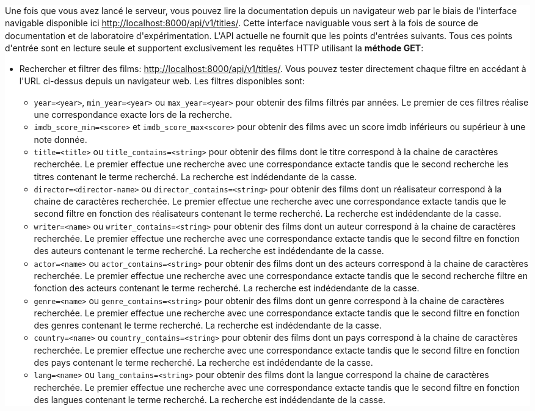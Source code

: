 Une fois que vous avez lancé le serveur, vous pouvez lire la documentation depuis un navigateur web par le biais de
l'interface navigable disponible ici [http://localhost:8000/api/v1/titles/](http://localhost:8000/api/v1/titles/). Cette
interface naviguable vous sert à la fois de source de documentation et de laboratoire d'expérimentation. L'API actuelle
ne fournit que les points d'entrées suivants. Tous ces points d'entrée sont en lecture seule et supportent exclusivement
les requêtes HTTP utilisant la **méthode GET**:

- Rechercher et filtrer des films: [http://localhost:8000/api/v1/titles/](http://localhost:8000/api/v1/titles/). Vous
  pouvez tester directement chaque filtre en accédant à l'URL ci-dessus depuis un navigateur web. Les filtres
  disponibles sont:

    - `year=<year>`, `min_year=<year>` ou `max_year=<year>` pour obtenir des films filtrés par années. Le premier de ces
      filtres réalise une correspondance exacte lors de la recherche.
    - `imdb_score_min=<score>` et `imdb_score_max<score>` pour obtenir des films avec un score imdb inférieurs ou
      supérieur à une note donnée.
    - `title=<title>` ou `title_contains=<string>` pour obtenir des films dont le titre correspond à la chaine de
      caractères recherchée. Le premier effectue une recherche avec une correspondance extacte tandis que le second
      recherche les titres contenant le terme recherché. La recherche est indédendante de la casse.
    - `director=<director-name>` ou `director_contains=<string>` pour obtenir des films dont un réalisateur correspond à
      la chaine de caractères recherchée. Le premier effectue une recherche avec une correspondance extacte tandis que
      le second filtre en fonction des réalisateurs contenant le terme recherché. La recherche est indédendante de la
      casse.
    - `writer=<name>` ou `writer_contains=<string>` pour obtenir des films dont un auteur correspond à la chaine de
      caractères recherchée. Le premier effectue une recherche avec une correspondance extacte tandis que le second
      filtre en fonction des auteurs contenant le terme recherché. La recherche est indédendante de la casse.
    - `actor=<name>` ou `actor_contains=<string>` pour obtenir des films dont un des acteurs correspond à la chaine de
      caractères recherchée. Le premier effectue une recherche avec une correspondance extacte tandis que le second
      recherche filtre en fonction des acteurs contenant le terme recherché. La recherche est indédendante de la casse.
    - `genre=<name>` ou `genre_contains=<string>` pour obtenir des films dont un genre correspond à la chaine de
      caractères recherchée. Le premier effectue une recherche avec une correspondance extacte tandis que le second
      filtre en fonction des genres contenant le terme recherché. La recherche est indédendante de la casse.
    - `country=<name>` ou `country_contains=<string>` pour obtenir des films dont un pays correspond à la chaine de
      caractères recherchée. Le premier effectue une recherche avec une correspondance extacte tandis que le second
      filtre en fonction des pays contenant le terme recherché. La recherche est indédendante de la casse.
    - `lang=<name>` ou `lang_contains=<string>` pour obtenir des films dont la langue correspond la chaine de caractères
      recherchée. Le premier effectue une recherche avec une correspondance extacte tandis que le second filtre en
      fonction des langues contenant le terme recherché. La recherche est indédendante de la casse.